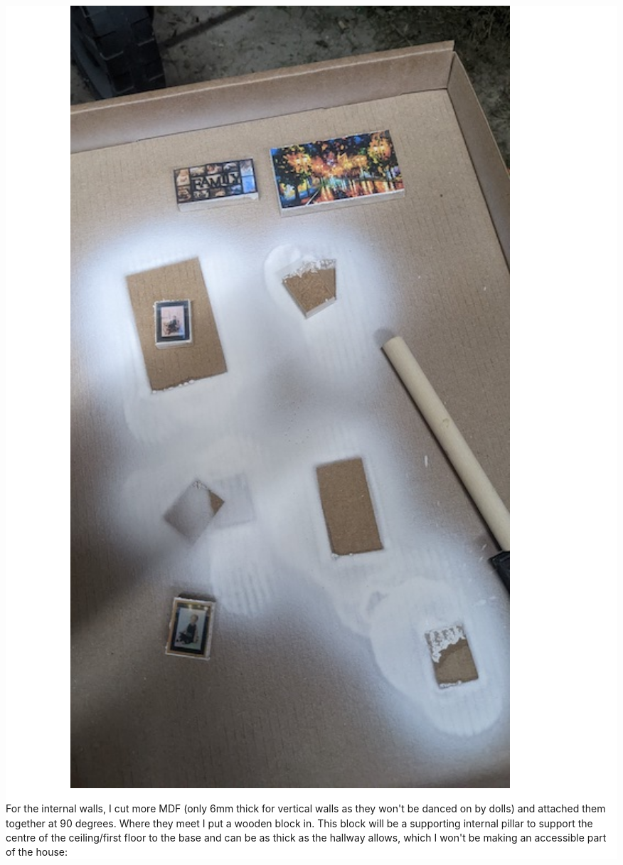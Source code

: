 [<img src="../images/dollhouse/28tn.jpg"
          style="width: 800px;"/>](../images/dollhouse/28.jpg)   

For the internal walls, I cut more MDF (only 6mm thick for vertical walls as they won't be danced on by dolls) and attached them together at 90 degrees. Where they meet I put a wooden block in. This block will be a supporting internal pillar to support the centre of the ceiling/first floor to the base and can be as thick as the hallway allows, which I won't be making an accessible part of the house:
